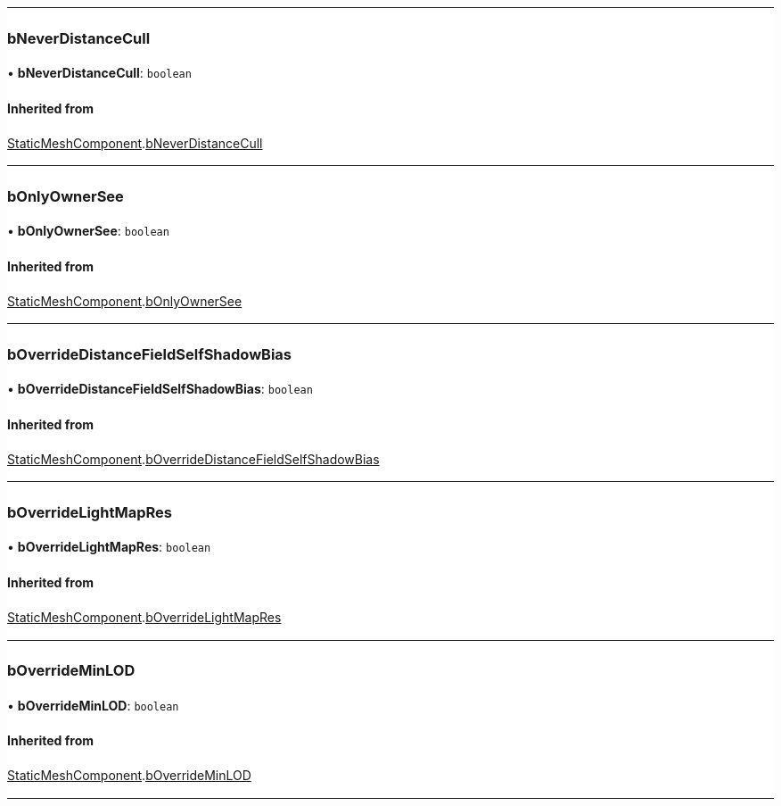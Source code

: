 ___

### bNeverDistanceCull

• **bNeverDistanceCull**: `boolean`

#### Inherited from

[StaticMeshComponent](ue_ue.StaticMeshComponent.md).[bNeverDistanceCull](ue_ue.StaticMeshComponent.md#bneverdistancecull)

___

### bOnlyOwnerSee

• **bOnlyOwnerSee**: `boolean`

#### Inherited from

[StaticMeshComponent](ue_ue.StaticMeshComponent.md).[bOnlyOwnerSee](ue_ue.StaticMeshComponent.md#bonlyownersee)

___

### bOverrideDistanceFieldSelfShadowBias

• **bOverrideDistanceFieldSelfShadowBias**: `boolean`

#### Inherited from

[StaticMeshComponent](ue_ue.StaticMeshComponent.md).[bOverrideDistanceFieldSelfShadowBias](ue_ue.StaticMeshComponent.md#boverridedistancefieldselfshadowbias)

___

### bOverrideLightMapRes

• **bOverrideLightMapRes**: `boolean`

#### Inherited from

[StaticMeshComponent](ue_ue.StaticMeshComponent.md).[bOverrideLightMapRes](ue_ue.StaticMeshComponent.md#boverridelightmapres)

___

### bOverrideMinLOD

• **bOverrideMinLOD**: `boolean`

#### Inherited from

[StaticMeshComponent](ue_ue.StaticMeshComponent.md).[bOverrideMinLOD](ue_ue.StaticMeshComponent.md#boverrideminlod)

___
